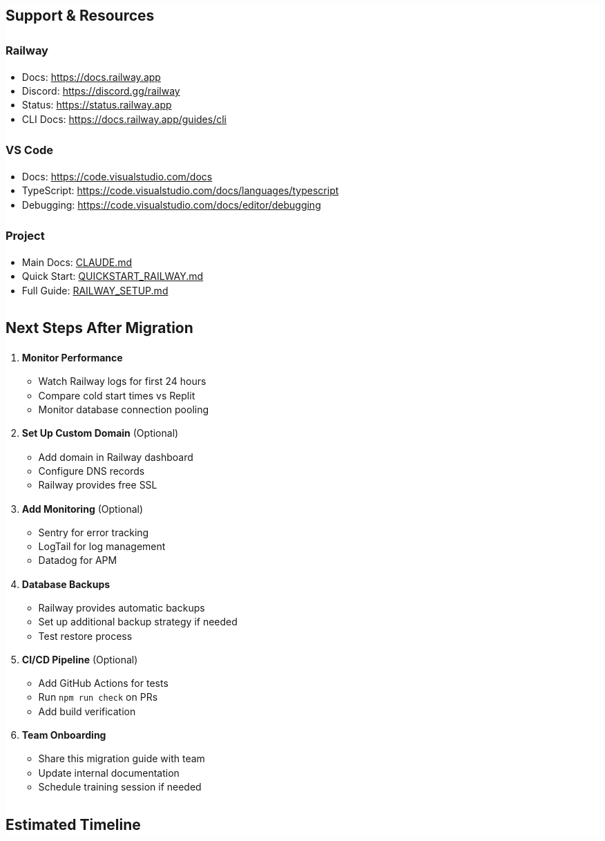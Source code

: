 ## Support & Resources

### Railway
- Docs: https://docs.railway.app
- Discord: https://discord.gg/railway
- Status: https://status.railway.app
- CLI Docs: https://docs.railway.app/guides/cli

### VS Code
- Docs: https://code.visualstudio.com/docs
- TypeScript: https://code.visualstudio.com/docs/languages/typescript
- Debugging: https://code.visualstudio.com/docs/editor/debugging

### Project
- Main Docs: [CLAUDE.md](CLAUDE.md)
- Quick Start: [QUICKSTART_RAILWAY.md](QUICKSTART_RAILWAY.md)
- Full Guide: [RAILWAY_SETUP.md](RAILWAY_SETUP.md)

## Next Steps After Migration

1. **Monitor Performance**
   - Watch Railway logs for first 24 hours
   - Compare cold start times vs Replit
   - Monitor database connection pooling

2. **Set Up Custom Domain** (Optional)
   - Add domain in Railway dashboard
   - Configure DNS records
   - Railway provides free SSL

3. **Add Monitoring** (Optional)
   - Sentry for error tracking
   - LogTail for log management
   - Datadog for APM

4. **Database Backups**
   - Railway provides automatic backups
   - Set up additional backup strategy if needed
   - Test restore process

5. **CI/CD Pipeline** (Optional)
   - Add GitHub Actions for tests
   - Run `npm run check` on PRs
   - Add build verification

6. **Team Onboarding**
   - Share this migration guide with team
   - Update internal documentation
   - Schedule training session if needed

## Estimated Timeline
